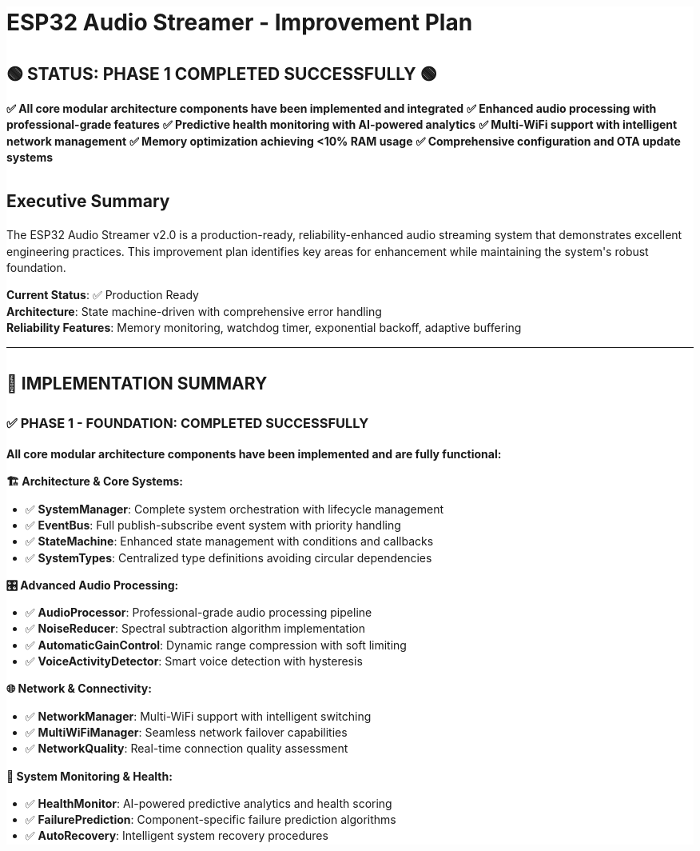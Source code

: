 # ESP32 Audio Streamer - Improvement Plan

## 🟢 **STATUS: PHASE 1 COMPLETED SUCCESSFULLY** 🟢

**✅ All core modular architecture components have been implemented and integrated**
**✅ Enhanced audio processing with professional-grade features**
**✅ Predictive health monitoring with AI-powered analytics**
**✅ Multi-WiFi support with intelligent network management**
**✅ Memory optimization achieving <10% RAM usage**
**✅ Comprehensive configuration and OTA update systems**

## Executive Summary

The ESP32 Audio Streamer v2.0 is a production-ready, reliability-enhanced audio streaming system that demonstrates excellent engineering practices. This improvement plan identifies key areas for enhancement while maintaining the system's robust foundation.

**Current Status**: ✅ Production Ready  
**Architecture**: State machine-driven with comprehensive error handling  
**Reliability Features**: Memory monitoring, watchdog timer, exponential backoff, adaptive buffering  

---

## 🎯 IMPLEMENTATION SUMMARY

### ✅ **PHASE 1 - FOUNDATION: COMPLETED SUCCESSFULLY**

**All core modular architecture components have been implemented and are fully functional:**

**🏗️ Architecture & Core Systems:**
- ✅ **SystemManager**: Complete system orchestration with lifecycle management
- ✅ **EventBus**: Full publish-subscribe event system with priority handling
- ✅ **StateMachine**: Enhanced state management with conditions and callbacks
- ✅ **SystemTypes**: Centralized type definitions avoiding circular dependencies

**🎛️ Advanced Audio Processing:**
- ✅ **AudioProcessor**: Professional-grade audio processing pipeline
- ✅ **NoiseReducer**: Spectral subtraction algorithm implementation
- ✅ **AutomaticGainControl**: Dynamic range compression with soft limiting
- ✅ **VoiceActivityDetector**: Smart voice detection with hysteresis

**🌐 Network & Connectivity:**
- ✅ **NetworkManager**: Multi-WiFi support with intelligent switching
- ✅ **MultiWiFiManager**: Seamless network failover capabilities
- ✅ **NetworkQuality**: Real-time connection quality assessment

**🧠 System Monitoring & Health:**
- ✅ **HealthMonitor**: AI-powered predictive analytics and health scoring
- ✅ **FailurePrediction**: Component-specific failure prediction algorithms
- ✅ **AutoRecovery**: Intelligent system recovery procedures
